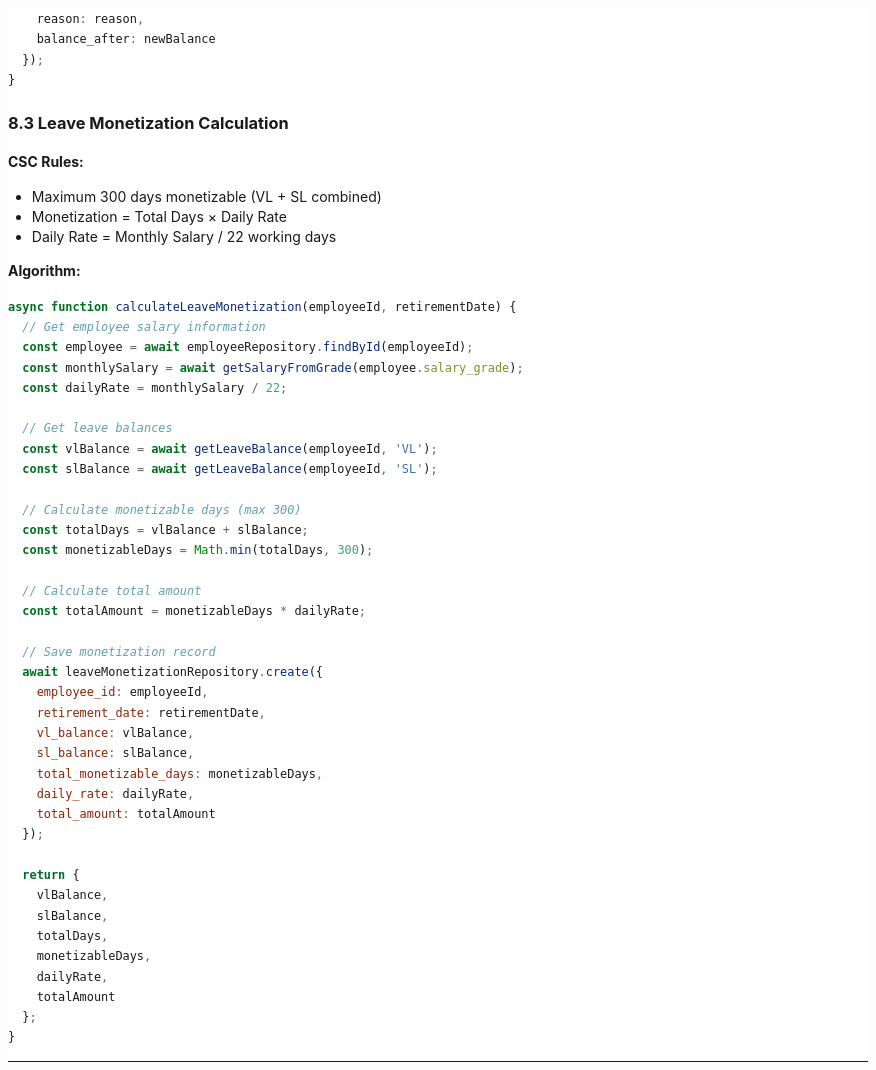 ```javascript
    reason: reason,
    balance_after: newBalance
  });
}
```

### 8.3 Leave Monetization Calculation

**CSC Rules:**
- Maximum 300 days monetizable (VL + SL combined)
- Monetization = Total Days × Daily Rate
- Daily Rate = Monthly Salary / 22 working days

**Algorithm:**
```javascript
async function calculateLeaveMonetization(employeeId, retirementDate) {
  // Get employee salary information
  const employee = await employeeRepository.findById(employeeId);
  const monthlySalary = await getSalaryFromGrade(employee.salary_grade);
  const dailyRate = monthlySalary / 22;

  // Get leave balances
  const vlBalance = await getLeaveBalance(employeeId, 'VL');
  const slBalance = await getLeaveBalance(employeeId, 'SL');

  // Calculate monetizable days (max 300)
  const totalDays = vlBalance + slBalance;
  const monetizableDays = Math.min(totalDays, 300);

  // Calculate total amount
  const totalAmount = monetizableDays * dailyRate;

  // Save monetization record
  await leaveMonetizationRepository.create({
    employee_id: employeeId,
    retirement_date: retirementDate,
    vl_balance: vlBalance,
    sl_balance: slBalance,
    total_monetizable_days: monetizableDays,
    daily_rate: dailyRate,
    total_amount: totalAmount
  });

  return {
    vlBalance,
    slBalance,
    totalDays,
    monetizableDays,
    dailyRate,
    totalAmount
  };
}
```

---